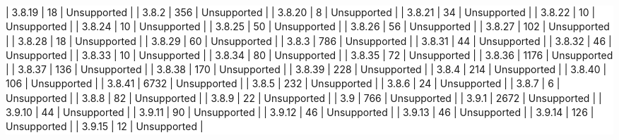 | 3.8.19        | 18       | Unsupported    |
| 3.8.2         | 356      | Unsupported    |
| 3.8.20        | 8        | Unsupported    |
| 3.8.21        | 34       | Unsupported    |
| 3.8.22        | 10       | Unsupported    |
| 3.8.24        | 10       | Unsupported    |
| 3.8.25        | 50       | Unsupported    |
| 3.8.26        | 56       | Unsupported    |
| 3.8.27        | 102      | Unsupported    |
| 3.8.28        | 18       | Unsupported    |
| 3.8.29        | 60       | Unsupported    |
| 3.8.3         | 786      | Unsupported    |
| 3.8.31        | 44       | Unsupported    |
| 3.8.32        | 46       | Unsupported    |
| 3.8.33        | 10       | Unsupported    |
| 3.8.34        | 80       | Unsupported    |
| 3.8.35        | 72       | Unsupported    |
| 3.8.36        | 1176     | Unsupported    |
| 3.8.37        | 136      | Unsupported    |
| 3.8.38        | 170      | Unsupported    |
| 3.8.39        | 228      | Unsupported    |
| 3.8.4         | 214      | Unsupported    |
| 3.8.40        | 106      | Unsupported    |
| 3.8.41        | 6732     | Unsupported    |
| 3.8.5         | 232      | Unsupported    |
| 3.8.6         | 24       | Unsupported    |
| 3.8.7         | 6        | Unsupported    |
| 3.8.8         | 82       | Unsupported    |
| 3.8.9         | 22       | Unsupported    |
| 3.9           | 766      | Unsupported    |
| 3.9.1         | 2672     | Unsupported    |
| 3.9.10        | 44       | Unsupported    |
| 3.9.11        | 90       | Unsupported    |
| 3.9.12        | 46       | Unsupported    |
| 3.9.13        | 46       | Unsupported    |
| 3.9.14        | 126      | Unsupported    |
| 3.9.15        | 12       | Unsupported    |